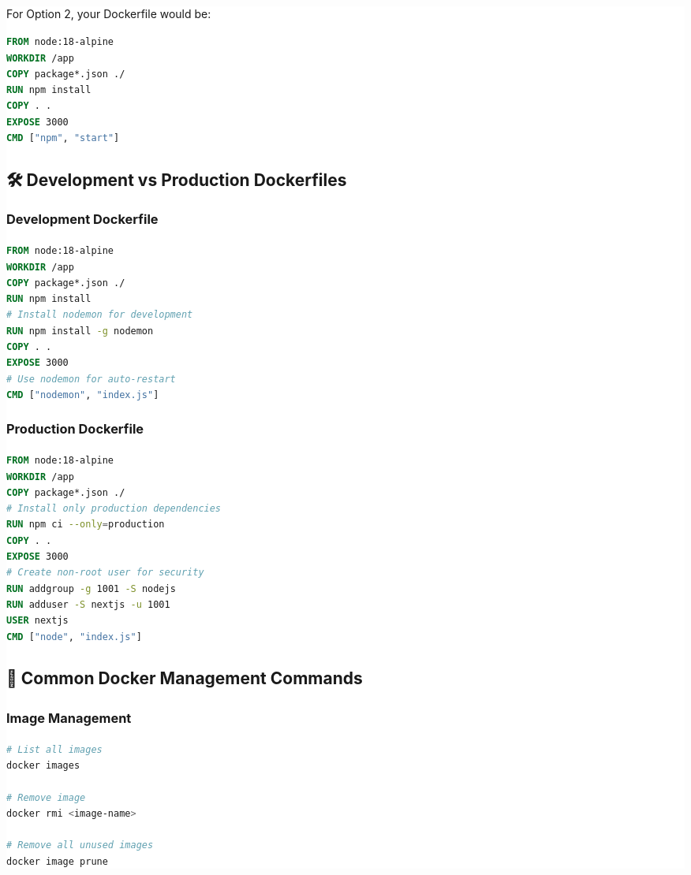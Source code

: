 For Option 2, your Dockerfile would be:

```dockerfile
FROM node:18-alpine
WORKDIR /app
COPY package*.json ./
RUN npm install
COPY . .
EXPOSE 3000
CMD ["npm", "start"]
```

## 🛠️ Development vs Production Dockerfiles

### Development Dockerfile

```dockerfile
FROM node:18-alpine
WORKDIR /app
COPY package*.json ./
RUN npm install
# Install nodemon for development
RUN npm install -g nodemon
COPY . .
EXPOSE 3000
# Use nodemon for auto-restart
CMD ["nodemon", "index.js"]
```

### Production Dockerfile

```dockerfile
FROM node:18-alpine
WORKDIR /app
COPY package*.json ./
# Install only production dependencies
RUN npm ci --only=production
COPY . .
EXPOSE 3000
# Create non-root user for security
RUN addgroup -g 1001 -S nodejs
RUN adduser -S nextjs -u 1001
USER nextjs
CMD ["node", "index.js"]
```

## 🔧 Common Docker Management Commands

### Image Management

```bash
# List all images
docker images

# Remove image
docker rmi <image-name>

# Remove all unused images
docker image prune
```
